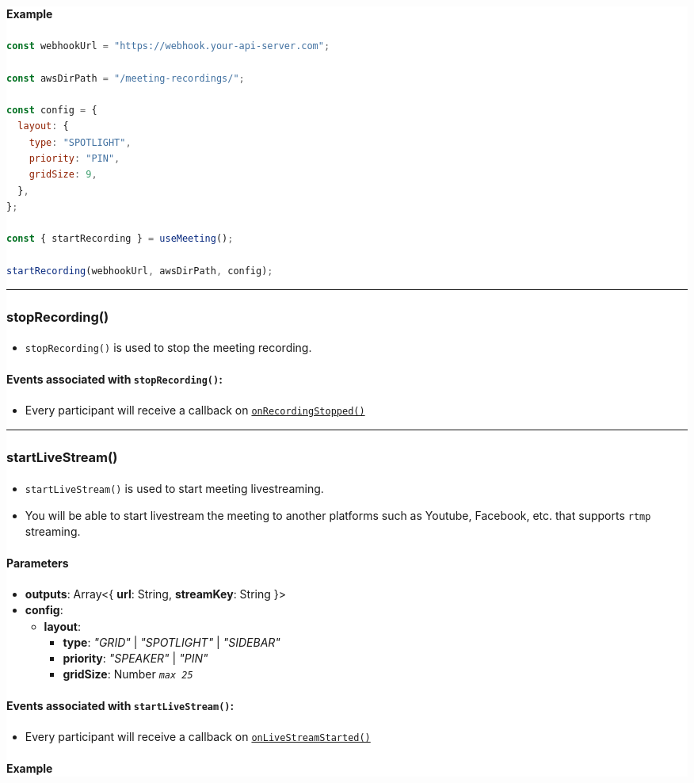 #### Example

```javascript
const webhookUrl = "https://webhook.your-api-server.com";

const awsDirPath = "/meeting-recordings/";

const config = {
  layout: {
    type: "SPOTLIGHT",
    priority: "PIN",
    gridSize: 9,
  },
};

const { startRecording } = useMeeting();

startRecording(webhookUrl, awsDirPath, config);
```

---

### stopRecording()

- `stopRecording()` is used to stop the meeting recording.

#### Events associated with `stopRecording()`:

- Every participant will receive a callback on [`onRecordingStopped()`](./events#onrecordingstopped)

---

### startLiveStream()

- `startLiveStream()` is used to start meeting livestreaming.

- You will be able to start livestream the meeting to another platforms such as Youtube, Facebook, etc. that supports `rtmp` streaming.

#### Parameters

- **outputs**: Array<{ **url**: String, **streamKey**: String }>
- **config**:
  - **layout**:
    - **type**: _"GRID"_ | _"SPOTLIGHT"_ | _"SIDEBAR"_
    - **priority**: _"SPEAKER"_ | _"PIN"_
    - **gridSize**: Number _`max 25`_

#### Events associated with `startLiveStream()`:

- Every participant will receive a callback on [`onLiveStreamStarted()`](./events.md#onlivestreamstarted)

#### Example
